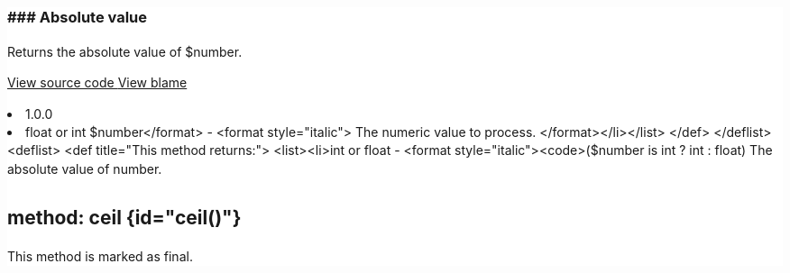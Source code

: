 





### ### Absolute value

<p><format style="italic">Returns the absolute value of $number.</format></p>

<deflist><def title="Source code:">
                <a href="https://github.com/The-FireHub-Project/Core/blob/develop-pre-alpha-m1/src/support/lowlevel/firehub.Num.php#L58">
                    View source code
                </a>
            </def>
            <def title="Blame:">
                <a href="https://github.com/The-FireHub-Project/Core/blame/develop-pre-alpha-m1/src/support/lowlevel/firehub.Num.php#L58">
                    View blame
                </a>
            </def></deflist>
<deflist>
    <def title="Version history:">
        <list><li>1.0.0</li></list>
    </def>
</deflist>
<deflist>
    <def title="This method has parameters:">
        <list><li>float or int <format style="bold">$number</format> - <format style="italic">
The numeric value to process.
</format></li></list>
    </def>
</deflist>
<deflist>
    <def title="This method returns:">
        <list><li>int or float - <format style="italic"><code>($number is int ? int : float)</code> The absolute value of number.</format></li></list>
    </def>
</deflist>
## method: ceil {id="ceil()"}

<code-block lang="php">
    <![CDATA[final public static Num::ceil(float|int $number):int]]>
</code-block>





<tip>
    <p>
        This method is marked as <format style="bold">final</format>.
    </p>
</tip>
